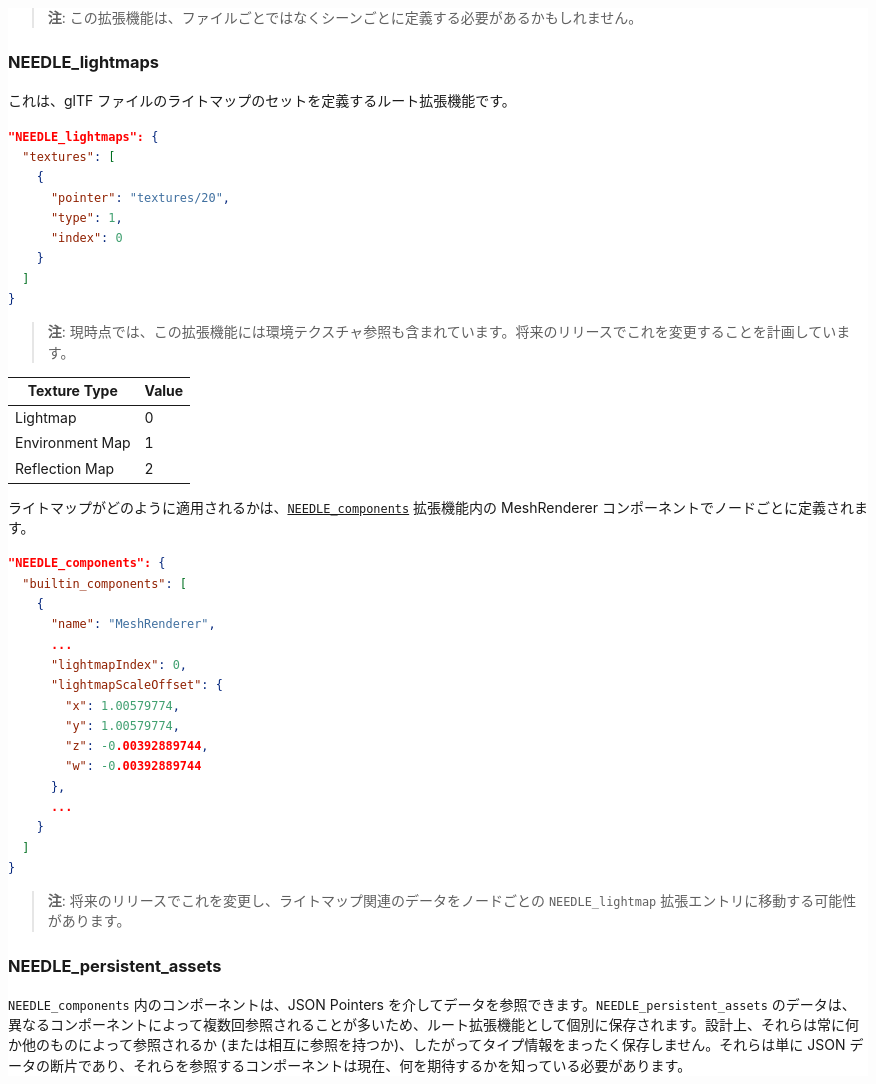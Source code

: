 > **注**: この拡張機能は、ファイルごとではなくシーンごとに定義する必要があるかもしれません。

### NEEDLE_lightmaps

これは、glTF ファイルのライトマップのセットを定義するルート拡張機能です。

```json
"NEEDLE_lightmaps": {
  "textures": [
    {
      "pointer": "textures/20",
      "type": 1,
      "index": 0
    }
  ]
}
```

> **注**: 現時点では、この拡張機能には環境テクスチャ参照も含まれています。将来のリリースでこれを変更することを計画しています。

| Texture Type | Value |
| -- | -- |
| Lightmap | 0 |
| Environment Map  | 1 |
| Reflection Map | 2 |

ライトマップがどのように適用されるかは、[`NEEDLE_components`](#needle_components) 拡張機能内の MeshRenderer コンポーネントでノードごとに定義されます。

```json
"NEEDLE_components": {
  "builtin_components": [
    {
      "name": "MeshRenderer",
      ...
      "lightmapIndex": 0,
      "lightmapScaleOffset": {
        "x": 1.00579774,
        "y": 1.00579774,
        "z": -0.00392889744,
        "w": -0.00392889744
      },
      ...
    }
  ]
}
```

> **注**: 将来のリリースでこれを変更し、ライトマップ関連のデータをノードごとの `NEEDLE_lightmap` 拡張エントリに移動する可能性があります。

### NEEDLE_persistent_assets

`NEEDLE_components` 内のコンポーネントは、JSON Pointers を介してデータを参照できます。`NEEDLE_persistent_assets` のデータは、異なるコンポーネントによって複数回参照されることが多いため、ルート拡張機能として個別に保存されます。設計上、それらは常に何か他のものによって参照されるか (または相互に参照を持つか)、したがってタイプ情報をまったく保存しません。それらは単に JSON データの断片であり、それらを参照するコンポーネントは現在、何を期待するかを知っている必要があります。
